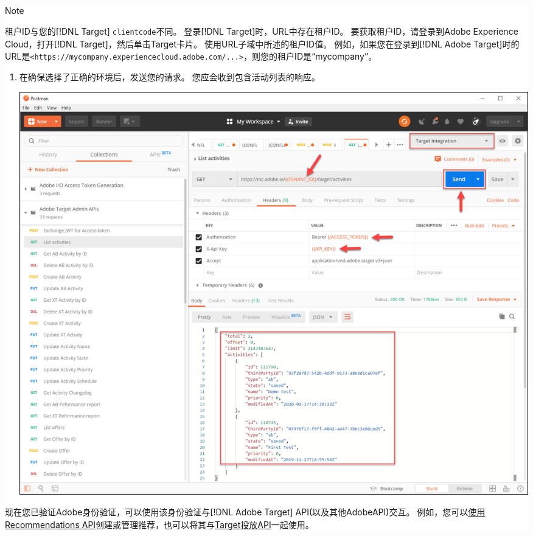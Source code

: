    >[!NOTE]
   >
   >租户ID与您的[!DNL Target] `clientcode`不同。 登录[!DNL Target]时，URL中存在租户ID。 要获取租户ID，请登录到Adobe Experience Cloud，打开[!DNL Target]，然后单击Target卡片。 使用URL子域中所述的租户ID值。 例如，如果您在登录到[!DNL Adobe Target]时的URL是`<https://mycompany.experiencecloud.adobe.com/...>`，则您的租户ID是“mycompany”。

1. 在确保选择了正确的环境后，发送您的请求。 您应会收到包含活动列表的响应。

   ![testtoken6](assets/configure-io-target-testtoken6.png)

现在您已验证Adobe身份验证，可以使用该身份验证与[!DNL Adobe Target] API(以及其他AdobeAPI)交互。 例如，您可以[使用Recommendations API](recs-api/overview.md)创建或管理推荐，也可以将其与[Target投放API](/help/dev/implement/delivery-api/overview.md)一起使用。
